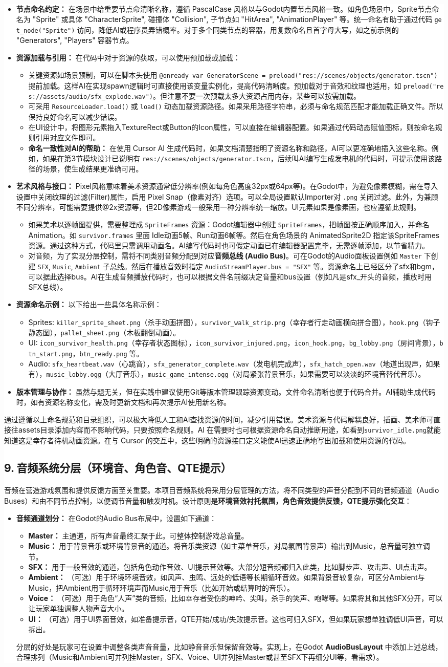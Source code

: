 * **节点命名约定：** 在场景中给重要节点命清晰名称，遵循 PascalCase 风格以与Godot内置节点风格一致。如角色场景中，Sprite节点命名为 "Sprite" 或具体 "CharacterSprite", 碰撞体 "Collision", 子节点如 "HitArea", "AnimationPlayer" 等。统一命名有助于通过代码 `get_node("Sprite")` 访问，降低AI或程序员弄错概率。对于多个同类节点的容器，用复数命名且首字母大写，如之前示例的 "Generators", "Players" 容器节点。

* **资源加载与引用：** 在代码中对于资源的获取，可以使用预加载或加载：

  * 关键资源如场景预制，可以在脚本头使用 `@onready var GeneratorScene = preload("res://scenes/objects/generator.tscn")` 提前加载。这样AI在实现spawn逻辑时可直接使用该变量实例化，提高代码清晰度。预加载对于音效和纹理也适用，如 `preload("res://assets/audio/sfx_explode.wav")`。但注意不要一次预载太多大资源占用内存，某些可以按需加载。
  * 可采用 `ResourceLoader.load()` 或 `load()` 动态加载资源路径。如果采用路径字符串，必须与命名规范匹配才能加载正确文件。所以保持良好命名可以减少错误。
  * 在UI设计中，将图形元素拖入TextureRect或Button的Icon属性，可以直接在编辑器配置。如果通过代码动态赋值图标，则按命名规则引用对应文件即可。
  * **命名一致性对AI的帮助：** 在使用 Cursor AI 生成代码时，如果文档清楚指明了资源名称和路径，AI可以更准确地插入这些名称。例如，如果在第3节模块设计已说明有 `res://scenes/objects/generator.tscn`，后续叫AI编写生成发电机的代码时，可提示使用该路径的场景，使生成结果更准确可用。

* **艺术风格与接口：** Pixel风格意味着美术资源通常低分辨率(例如每角色高度32px或64px等)。在Godot中，为避免像素模糊，需在导入设置中关闭纹理的过滤(Filter)属性，启用 Pixel Snap（像素对齐）选项。可以全局设置默认Importer对 `.png` 关闭过滤。此外，为兼顾不同分辨率，可能需要提供@2x资源等，但2D像素游戏一般采用一种分辨率统一缩放。UI元素如果是像素画，也应遵循此规则。

  * 如果美术以逐帧图提供，需要整理成 `SpriteFrames` 资源：Godot编辑器中创建 `SpriteFrames`，把帧图按正确顺序加入，并命名Animation。如 `survivor.frames` 里面 Idle动画5帧、Run动画6帧等。然后在角色场景的 AnimatedSprite2D 指定该SpriteFrames资源。通过这种方式，代码里只需调用动画名。AI编写代码时也可假定动画已在编辑器配置完毕，无需逐帧添加，以节省精力。
  * 对音频，为了实现分层控制，需将不同类别音频分配到对应**音频总线 (Audio Bus)**。可在Godot的Audio面板设置例如 `Master` 下创建 `SFX`, `Music`, `Ambient` 子总线。然后在播放音效时指定 `AudioStreamPlayer.bus = "SFX"` 等。资源命名上已经区分了sfx和bgm，可以据此选择bus。AI在生成音频播放代码时，也可以根据文件名前缀决定音量和bus设置（例如凡是sfx\_开头的音频，播放时用SFX总线）。

* **资源命名示例：** 以下给出一些具体名称示例：

  * Sprites: `killer_sprite_sheet.png`（杀手动画拼图），`survivor_walk_strip.png`（幸存者行走动画横向拼合图），`hook.png`（钩子静态图），`pallet_sheet.png`（木板翻倒动画）。
  * UI: `icon_survivor_health.png`（幸存者状态图标），`icon_survivor_injured.png`，`icon_hook.png`，`bg_lobby.png`（房间背景），`btn_start.png`，`btn_ready.png` 等。
  * Audio: `sfx_heartbeat.wav`（心跳音），`sfx_generator_complete.wav`（发电机完成声），`sfx_hatch_open.wav`（地道出现声，如果有），`music_lobby.ogg`（大厅音乐），`music_game_intense.ogg`（对局紧张背景音乐，如果需要可以淡淡的环境音替代音乐）。

* **版本管理与协作：** 虽然与题无关，但在实践中建议使用Git等版本管理跟踪资源变动。文件命名清晰也便于代码合并。AI辅助生成代码时，如有资源名称变化，需及时更新文档和再次提示AI使用新名称。

通过遵循以上命名规范和目录组织，可以极大降低人工和AI查找资源的时间，减少引用错误。美术资源与代码解耦良好，插画、美术师可直接往assets目录添加内容而不影响代码，只要按照命名规则。AI 在需要时也可根据资源命名自动推断用途，如看到`survivor_idle.png`就能知道这是幸存者待机动画资源。在与 Cursor 的交互中，这些明确的资源接口定义能使AI迅速正确地写出加载和使用资源的代码。

## 9. 音频系统分层（环境音、角色音、QTE提示）

音频在营造游戏氛围和提供反馈方面至关重要。本项目音频系统将采用分层管理的方法，将不同类型的声音分配到不同的音频通道（Audio Buses）和由不同节点控制，以便调节音量和触发时机。设计原则是**环境音效衬托氛围，角色音效提供反馈，QTE提示强化交互**：

* **音频通道划分：** 在Godot的Audio Bus布局中，设置如下通道：

  * **Master：** 主通道，所有声音最终汇聚于此。可整体控制游戏总音量。
  * **Music：** 用于背景音乐或环境背景音的通道。将音乐类资源（如主菜单音乐，对局氛围背景声）输出到Music，总音量可独立调节。
  * **SFX：** 用于一般音效的通道，包括角色动作音效、UI提示音效等。大部分短音频都归入此类，比如脚步声、攻击声、UI点击声。
  * **Ambient：** （可选）用于环境环境音效，如风声、虫鸣、远处的低语等长期循环音效。如果背景音较复杂，可区分Ambient与Music，把Ambient用于循环环境声而Music用于音乐（比如开始或结算时的音乐）。
  * **Voice：** （可选）用于角色“人声”类的音频，比如幸存者受伤的呻吟、尖叫，杀手的笑声、咆哮等。如果将其和其他SFX分开，可以让玩家单独调整人物声音大小。
  * **UI：** （可选）用于UI界面音效，如准备提示音，QTE开始/成功/失败提示音。这也可归入SFX，但如果玩家想单独调低UI声音，可以拆出。

  分层的好处是玩家可在设置中调整各类声音音量，比如静音音乐但保留音效等。实现上，在Godot **AudioBusLayout** 中添加上述总线，合理排列（Music和Ambient可并列挂Master，SFX、Voice、UI并列挂Master或甚至SFX下再细分UI等，看需求）。
